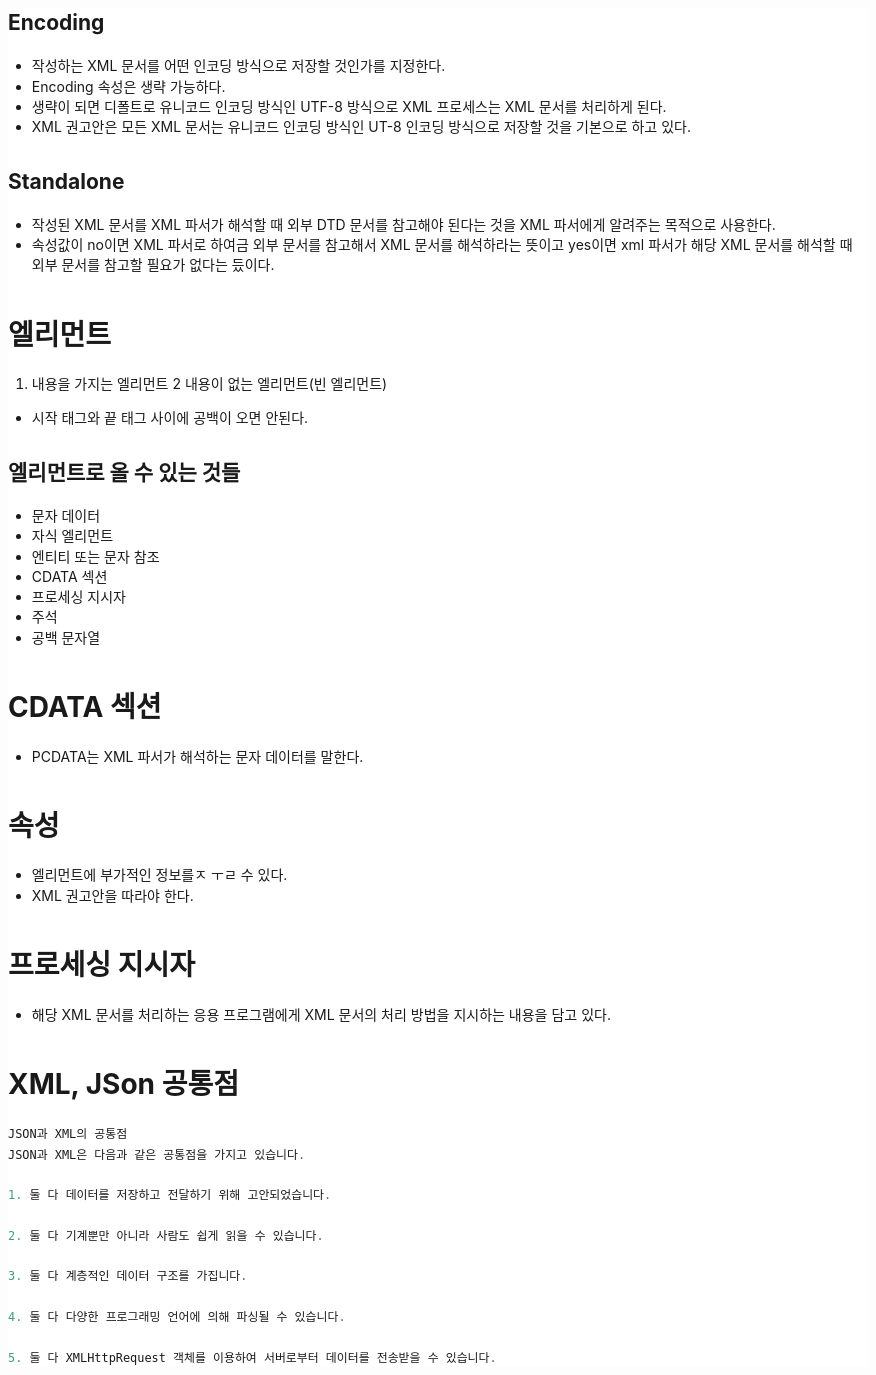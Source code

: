 ## Encoding
* 작성하는 XML 문서를 어떤 인코딩 방식으로 저장할 것인가를 지정한다. 
* Encoding 속성은 생략 가능하다.
* 생략이 되면 디폴트로 유니코드 인코딩 방식인 UTF-8 방식으로 XML 프로세스는 XML 문서를 처리하게 된다.
* XML 권고안은 모든 XML 문서는 유니코드 인코딩 방식인 UT-8 인코딩 방식으로 저장할 것을 기본으로 하고 있다.

## Standalone
* 작성된 XML 문서를 XML 파서가 해석할 때 외부 DTD 문서를 참고해야 된다는 것을 XML 파서에게 알려주는 목적으로 사용한다.
* 속성값이 no이면 XML 파서로 하여금 외부 문서를 참고해서 XML 문서를 해석하라는 뜻이고 yes이면 xml 파서가 해당 XML 문서를 해석할 때 외부 문서를 참고할 필요가 없다는 듰이다.


# 엘리먼트
1. 내용을 가지는 엘리먼트
2 내용이 없는 엘리먼트(빈 엘리먼트)
 * 시작 태그와 끝 태그 사이에 공백이 오면 안된다.
 
## 엘리먼트로 올 수 있는 것들
* 문자 데이터
* 자식 엘리먼트
* 엔티티 또는 문자 참조
* CDATA 섹션
* 프로세싱 지시자
* 주석
* 공백 문자열

# CDATA 섹션
* PCDATA는 XML 파서가 해석하는 문자 데이터를 말한다.

# 속성
* 엘리먼트에 부가적인 정보를ㅈ ㅜㄹ 수 있다.
* XML 권고안을 따라야 한다.

# 프로세싱 지시자
* 해당 XML 문서를 처리하는 응용 프로그램에게 XML 문서의 처리 방법을 지시하는 내용을 담고 있다.

# XML, JSon 공통점
```java
JSON과 XML의 공통점
JSON과 XML은 다음과 같은 공통점을 가지고 있습니다.

1. 둘 다 데이터를 저장하고 전달하기 위해 고안되었습니다.

2. 둘 다 기계뿐만 아니라 사람도 쉽게 읽을 수 있습니다.

3. 둘 다 계층적인 데이터 구조를 가집니다.

4. 둘 다 다양한 프로그래밍 언어에 의해 파싱될 수 있습니다.

5. 둘 다 XMLHttpRequest 객체를 이용하여 서버로부터 데이터를 전송받을 수 있습니다.
```
